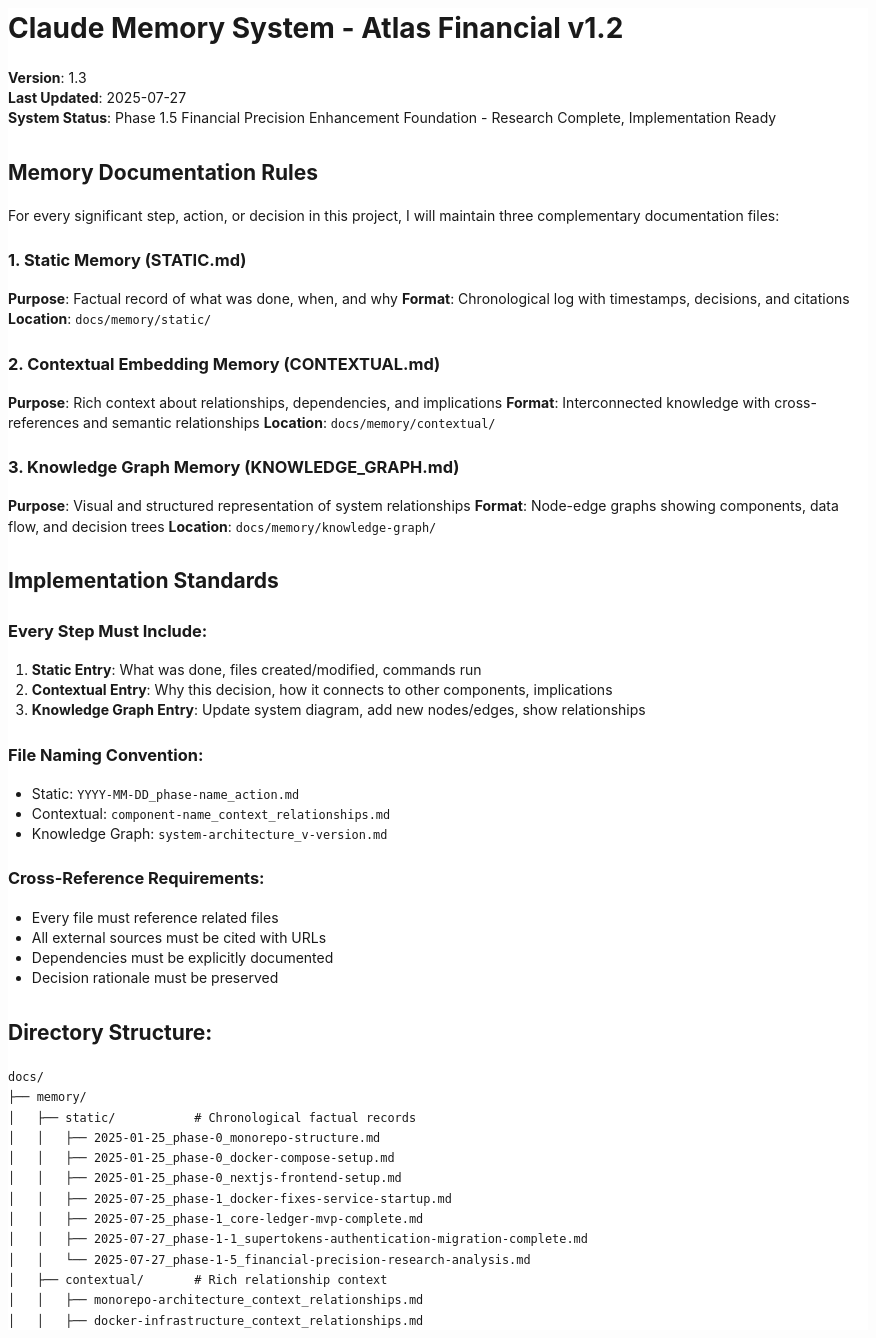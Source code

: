 # Claude Memory System - Atlas Financial v1.2

**Version**: 1.3  
**Last Updated**: 2025-07-27  
**System Status**: Phase 1.5 Financial Precision Enhancement Foundation - Research Complete, Implementation Ready

## Memory Documentation Rules

For every significant step, action, or decision in this project, I will maintain three complementary documentation files:

### 1. Static Memory (STATIC.md)
**Purpose**: Factual record of what was done, when, and why
**Format**: Chronological log with timestamps, decisions, and citations
**Location**: `docs/memory/static/`

### 2. Contextual Embedding Memory (CONTEXTUAL.md) 
**Purpose**: Rich context about relationships, dependencies, and implications
**Format**: Interconnected knowledge with cross-references and semantic relationships
**Location**: `docs/memory/contextual/`

### 3. Knowledge Graph Memory (KNOWLEDGE_GRAPH.md)
**Purpose**: Visual and structured representation of system relationships
**Format**: Node-edge graphs showing components, data flow, and decision trees
**Location**: `docs/memory/knowledge-graph/`

## Implementation Standards

### Every Step Must Include:
1. **Static Entry**: What was done, files created/modified, commands run
2. **Contextual Entry**: Why this decision, how it connects to other components, implications
3. **Knowledge Graph Entry**: Update system diagram, add new nodes/edges, show relationships

### File Naming Convention:
- Static: `YYYY-MM-DD_phase-name_action.md`
- Contextual: `component-name_context_relationships.md`
- Knowledge Graph: `system-architecture_v-version.md`

### Cross-Reference Requirements:
- Every file must reference related files
- All external sources must be cited with URLs
- Dependencies must be explicitly documented
- Decision rationale must be preserved

## Directory Structure:
```
docs/
├── memory/
│   ├── static/           # Chronological factual records
│   │   ├── 2025-01-25_phase-0_monorepo-structure.md
│   │   ├── 2025-01-25_phase-0_docker-compose-setup.md
│   │   ├── 2025-01-25_phase-0_nextjs-frontend-setup.md
│   │   ├── 2025-07-25_phase-1_docker-fixes-service-startup.md
│   │   ├── 2025-07-25_phase-1_core-ledger-mvp-complete.md
│   │   ├── 2025-07-27_phase-1-1_supertokens-authentication-migration-complete.md
│   │   └── 2025-07-27_phase-1-5_financial-precision-research-analysis.md
│   ├── contextual/       # Rich relationship context
│   │   ├── monorepo-architecture_context_relationships.md
│   │   ├── docker-infrastructure_context_relationships.md
```